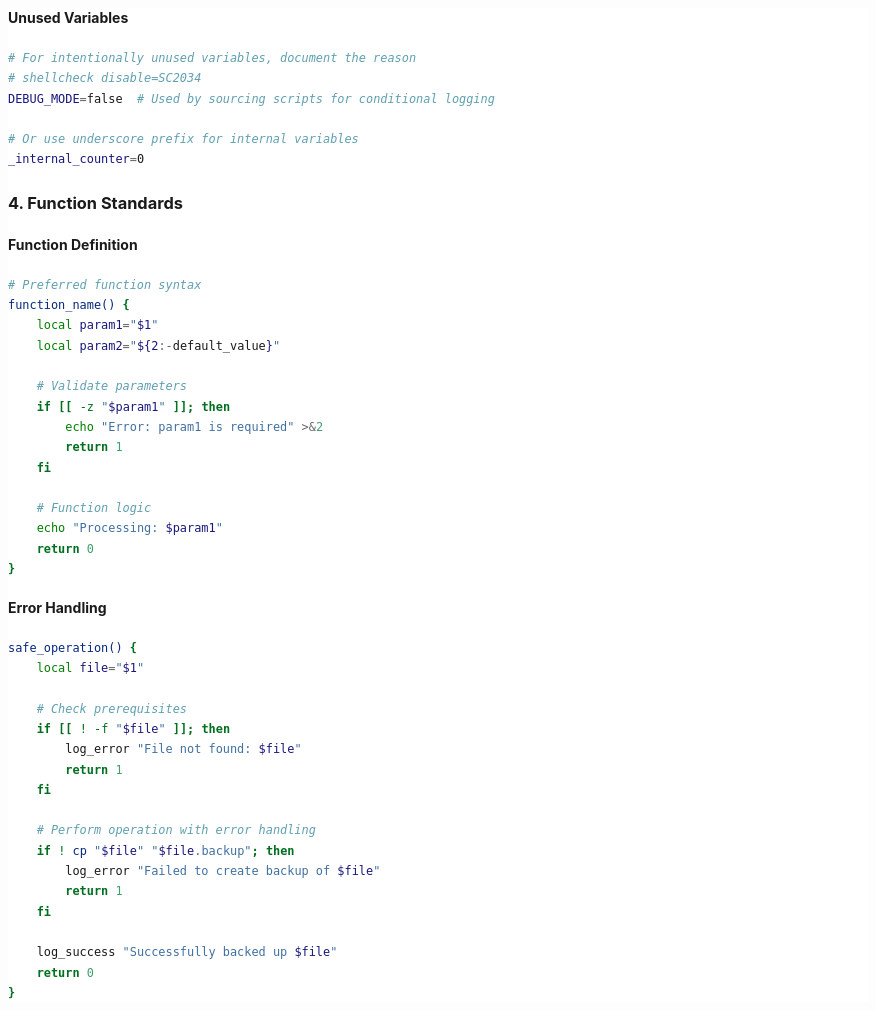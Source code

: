 #### Unused Variables

```bash
# For intentionally unused variables, document the reason
# shellcheck disable=SC2034
DEBUG_MODE=false  # Used by sourcing scripts for conditional logging

# Or use underscore prefix for internal variables
_internal_counter=0
```

### 4. Function Standards

#### Function Definition

```bash
# Preferred function syntax
function_name() {
    local param1="$1"
    local param2="${2:-default_value}"

    # Validate parameters
    if [[ -z "$param1" ]]; then
        echo "Error: param1 is required" >&2
        return 1
    fi

    # Function logic
    echo "Processing: $param1"
    return 0
}
```

#### Error Handling

```bash
safe_operation() {
    local file="$1"

    # Check prerequisites
    if [[ ! -f "$file" ]]; then
        log_error "File not found: $file"
        return 1
    fi

    # Perform operation with error handling
    if ! cp "$file" "$file.backup"; then
        log_error "Failed to create backup of $file"
        return 1
    fi

    log_success "Successfully backed up $file"
    return 0
}
```
